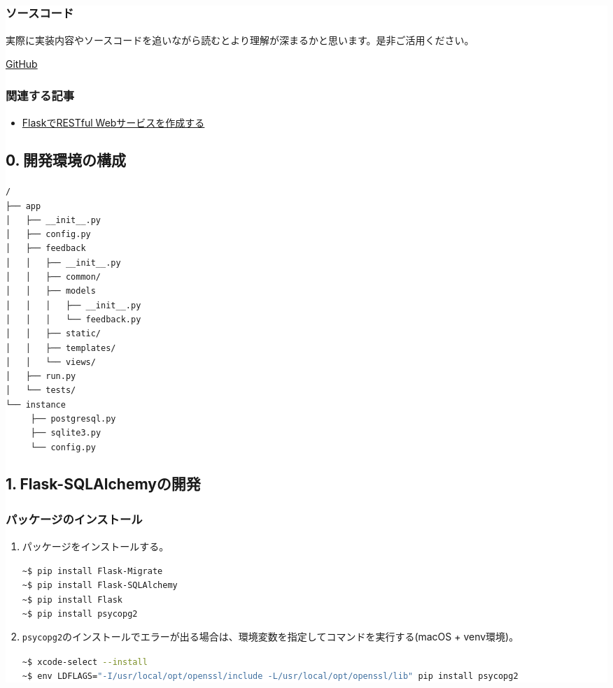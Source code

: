### ソースコード

実際に実装内容やソースコードを追いながら読むとより理解が深まるかと思います。是非ご活用ください。

[GitHub](https://github.com/nsuhara/python-flask-postgresql.git)

### 関連する記事

- [FlaskでRESTful Webサービスを作成する](https://qiita.com/nsuhara/items/449835bc94f0fb3bbcbd)

## 0. 開発環境の構成

```tree.sh
/
├── app
│   ├── __init__.py
│   ├── config.py
│   ├── feedback
│   │   ├── __init__.py
│   │   ├── common/
│   │   ├── models
│   │   │   ├── __init__.py
│   │   │   └── feedback.py
│   │   ├── static/
│   │   ├── templates/
│   │   └── views/
│   ├── run.py
│   └── tests/
└── instance
     ├── postgresql.py
     ├── sqlite3.py
     └── config.py
```

## 1. Flask-SQLAlchemyの開発

### パッケージのインストール

1. パッケージをインストールする。

    ```procedure.sh
    ~$ pip install Flask-Migrate
    ~$ pip install Flask-SQLAlchemy
    ~$ pip install Flask
    ~$ pip install psycopg2
    ```

2. `psycopg2`のインストールでエラーが出る場合は、環境変数を指定してコマンドを実行する(macOS + venv環境)。

    ```procedure.sh
    ~$ xcode-select --install
    ~$ env LDFLAGS="-I/usr/local/opt/openssl/include -L/usr/local/opt/openssl/lib" pip install psycopg2
    ```
